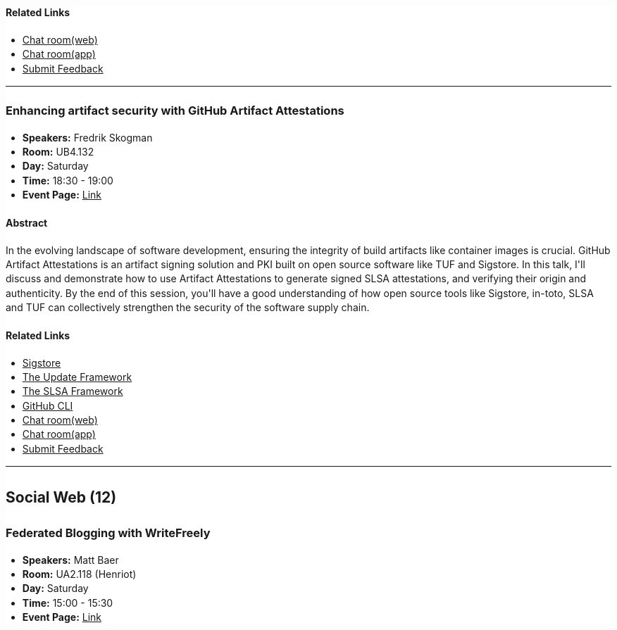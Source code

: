 #### Related Links

- [Chat room(web)](https://chat.fosdem.org/#/room/#2025-security:fosdem.org)
- [Chat room(app)](https://matrix.to/#/#2025-security:fosdem.org?web-instance[element.io]=chat.fosdem.org)
- [Submit Feedback](https://pretalx.fosdem.org/fosdem-2025/talk/L9MCYZ/feedback/)

---

### Enhancing artifact security with GitHub Artifact Attestations

- **Speakers:** Fredrik Skogman
- **Room:** UB4.132
- **Day:** Saturday
- **Time:** 18:30 - 19:00
- **Event Page:** [Link](https://fosdem.org/2025/schedule/event/fosdem-2025-5344-enhancing-artifact-security-with-github-artifact-attestations/)

#### Abstract

In the evolving landscape of software development, ensuring the
integrity of build artifacts like container images is crucial.
GitHub Artifact Attestations is an artifact signing solution and PKI
built on open source software like TUF and Sigstore. In this talk,
I'll discuss and demonstrate how to use Artifact Attestations to
generate signed SLSA attestations, and verifying their origin and
authenticity.
By the end of this session, you'll have a good understanding of how
open source tools like Sigstore, in-toto, SLSA and TUF can
collectively strengthen the security of the software supply chain.

#### Related Links

- [Sigstore](https://github.com/sigstore)
- [The Update Framework](https://github.com/theupdateframework)
- [The SLSA Framework](https://github.com/slsa-framework/)
- [GitHub CLI](https://github.com/cli/cli)
- [Chat room(web)](https://chat.fosdem.org/#/room/#2025-security:fosdem.org)
- [Chat room(app)](https://matrix.to/#/#2025-security:fosdem.org?web-instance[element.io]=chat.fosdem.org)
- [Submit Feedback](https://pretalx.fosdem.org/fosdem-2025/talk/SVQPN8/feedback/)

---

## Social Web (12)

### Federated Blogging with WriteFreely

- **Speakers:** Matt Baer
- **Room:** UA2.118 (Henriot)
- **Day:** Saturday
- **Time:** 15:00 - 15:30
- **Event Page:** [Link](https://fosdem.org/2025/schedule/event/fosdem-2025-6017-federated-blogging-with-writefreely/)
